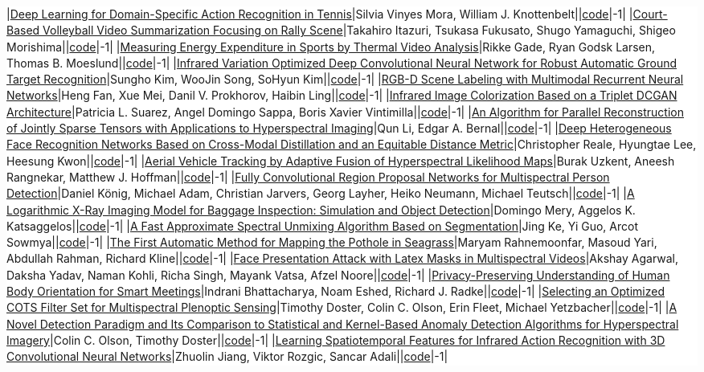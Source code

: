 |[Deep Learning for Domain-Specific Action Recognition in Tennis](https://doi.org/10.1109/CVPRW.2017.27)|Silvia Vinyes Mora, William J. Knottenbelt||[code](https://paperswithcode.com/search?q_meta=&q_type=&q=Deep+Learning+for+Domain-Specific+Action+Recognition+in+Tennis)|-1|
|[Court-Based Volleyball Video Summarization Focusing on Rally Scene](https://doi.org/10.1109/CVPRW.2017.28)|Takahiro Itazuri, Tsukasa Fukusato, Shugo Yamaguchi, Shigeo Morishima||[code](https://paperswithcode.com/search?q_meta=&q_type=&q=Court-Based+Volleyball+Video+Summarization+Focusing+on+Rally+Scene)|-1|
|[Measuring Energy Expenditure in Sports by Thermal Video Analysis](https://doi.org/10.1109/CVPRW.2017.29)|Rikke Gade, Ryan Godsk Larsen, Thomas B. Moeslund||[code](https://paperswithcode.com/search?q_meta=&q_type=&q=Measuring+Energy+Expenditure+in+Sports+by+Thermal+Video+Analysis)|-1|
|[Infrared Variation Optimized Deep Convolutional Neural Network for Robust Automatic Ground Target Recognition](https://doi.org/10.1109/CVPRW.2017.30)|Sungho Kim, WooJin Song, SoHyun Kim||[code](https://paperswithcode.com/search?q_meta=&q_type=&q=Infrared+Variation+Optimized+Deep+Convolutional+Neural+Network+for+Robust+Automatic+Ground+Target+Recognition)|-1|
|[RGB-D Scene Labeling with Multimodal Recurrent Neural Networks](https://doi.org/10.1109/CVPRW.2017.31)|Heng Fan, Xue Mei, Danil V. Prokhorov, Haibin Ling||[code](https://paperswithcode.com/search?q_meta=&q_type=&q=RGB-D+Scene+Labeling+with+Multimodal+Recurrent+Neural+Networks)|-1|
|[Infrared Image Colorization Based on a Triplet DCGAN Architecture](https://doi.org/10.1109/CVPRW.2017.32)|Patricia L. Suarez, Angel Domingo Sappa, Boris Xavier Vintimilla||[code](https://paperswithcode.com/search?q_meta=&q_type=&q=Infrared+Image+Colorization+Based+on+a+Triplet+DCGAN+Architecture)|-1|
|[An Algorithm for Parallel Reconstruction of Jointly Sparse Tensors with Applications to Hyperspectral Imaging](https://doi.org/10.1109/CVPRW.2017.33)|Qun Li, Edgar A. Bernal||[code](https://paperswithcode.com/search?q_meta=&q_type=&q=An+Algorithm+for+Parallel+Reconstruction+of+Jointly+Sparse+Tensors+with+Applications+to+Hyperspectral+Imaging)|-1|
|[Deep Heterogeneous Face Recognition Networks Based on Cross-Modal Distillation and an Equitable Distance Metric](https://doi.org/10.1109/CVPRW.2017.34)|Christopher Reale, Hyungtae Lee, Heesung Kwon||[code](https://paperswithcode.com/search?q_meta=&q_type=&q=Deep+Heterogeneous+Face+Recognition+Networks+Based+on+Cross-Modal+Distillation+and+an+Equitable+Distance+Metric)|-1|
|[Aerial Vehicle Tracking by Adaptive Fusion of Hyperspectral Likelihood Maps](https://doi.org/10.1109/CVPRW.2017.35)|Burak Uzkent, Aneesh Rangnekar, Matthew J. Hoffman||[code](https://paperswithcode.com/search?q_meta=&q_type=&q=Aerial+Vehicle+Tracking+by+Adaptive+Fusion+of+Hyperspectral+Likelihood+Maps)|-1|
|[Fully Convolutional Region Proposal Networks for Multispectral Person Detection](https://doi.org/10.1109/CVPRW.2017.36)|Daniel König, Michael Adam, Christian Jarvers, Georg Layher, Heiko Neumann, Michael Teutsch||[code](https://paperswithcode.com/search?q_meta=&q_type=&q=Fully+Convolutional+Region+Proposal+Networks+for+Multispectral+Person+Detection)|-1|
|[A Logarithmic X-Ray Imaging Model for Baggage Inspection: Simulation and Object Detection](https://doi.org/10.1109/CVPRW.2017.37)|Domingo Mery, Aggelos K. Katsaggelos||[code](https://paperswithcode.com/search?q_meta=&q_type=&q=A+Logarithmic+X-Ray+Imaging+Model+for+Baggage+Inspection:+Simulation+and+Object+Detection)|-1|
|[A Fast Approximate Spectral Unmixing Algorithm Based on Segmentation](https://doi.org/10.1109/CVPRW.2017.38)|Jing Ke, Yi Guo, Arcot Sowmya||[code](https://paperswithcode.com/search?q_meta=&q_type=&q=A+Fast+Approximate+Spectral+Unmixing+Algorithm+Based+on+Segmentation)|-1|
|[The First Automatic Method for Mapping the Pothole in Seagrass](https://doi.org/10.1109/CVPRW.2017.39)|Maryam Rahnemoonfar, Masoud Yari, Abdullah Rahman, Richard Kline||[code](https://paperswithcode.com/search?q_meta=&q_type=&q=The+First+Automatic+Method+for+Mapping+the+Pothole+in+Seagrass)|-1|
|[Face Presentation Attack with Latex Masks in Multispectral Videos](https://doi.org/10.1109/CVPRW.2017.40)|Akshay Agarwal, Daksha Yadav, Naman Kohli, Richa Singh, Mayank Vatsa, Afzel Noore||[code](https://paperswithcode.com/search?q_meta=&q_type=&q=Face+Presentation+Attack+with+Latex+Masks+in+Multispectral+Videos)|-1|
|[Privacy-Preserving Understanding of Human Body Orientation for Smart Meetings](https://doi.org/10.1109/CVPRW.2017.41)|Indrani Bhattacharya, Noam Eshed, Richard J. Radke||[code](https://paperswithcode.com/search?q_meta=&q_type=&q=Privacy-Preserving+Understanding+of+Human+Body+Orientation+for+Smart+Meetings)|-1|
|[Selecting an Optimized COTS Filter Set for Multispectral Plenoptic Sensing](https://doi.org/10.1109/CVPRW.2017.42)|Timothy Doster, Colin C. Olson, Erin Fleet, Michael Yetzbacher||[code](https://paperswithcode.com/search?q_meta=&q_type=&q=Selecting+an+Optimized+COTS+Filter+Set+for+Multispectral+Plenoptic+Sensing)|-1|
|[A Novel Detection Paradigm and Its Comparison to Statistical and Kernel-Based Anomaly Detection Algorithms for Hyperspectral Imagery](https://doi.org/10.1109/CVPRW.2017.43)|Colin C. Olson, Timothy Doster||[code](https://paperswithcode.com/search?q_meta=&q_type=&q=A+Novel+Detection+Paradigm+and+Its+Comparison+to+Statistical+and+Kernel-Based+Anomaly+Detection+Algorithms+for+Hyperspectral+Imagery)|-1|
|[Learning Spatiotemporal Features for Infrared Action Recognition with 3D Convolutional Neural Networks](https://doi.org/10.1109/CVPRW.2017.44)|Zhuolin Jiang, Viktor Rozgic, Sancar Adali||[code](https://paperswithcode.com/search?q_meta=&q_type=&q=Learning+Spatiotemporal+Features+for+Infrared+Action+Recognition+with+3D+Convolutional+Neural+Networks)|-1|
